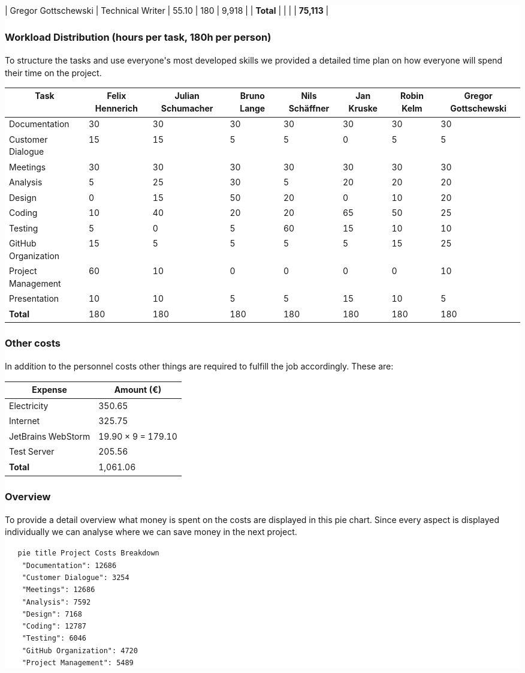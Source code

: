 | Gregor Gottschewski      | Technical Writer    | 55.10          | 180   | 9,918     |
| **Total**                |                     |                |       | **75,113** |




### Workload Distribution (hours per task, 180h per person)

To structure the tasks and use everyone's most developed skills we provided a detailed time plan on how everyone will spend their time on the project.

| Task                 | Felix Hennerich | Julian Schumacher | Bruno Lange | Nils Schäffner | Jan Kruske | Robin Kelm | Gregor Gottschewski |
|----------------------|----------------|-----------------|------------|----------------|-----------|------------|-------------------|
| Documentation        | 30             | 30              | 30         | 30             | 30        | 30         | 30                |
| Customer Dialogue    | 15              | 15               | 5          | 5              | 0        | 5          | 5                 |
| Meetings             | 30             | 30              | 30         | 30             | 30        | 30         | 30                |
| Analysis             | 5             | 25              | 30         | 5             | 20        | 20         | 20                |
| Design               | 0              | 15              | 50         | 20             | 0         | 10          | 20                 |
| Coding               | 10             | 40              | 20         | 20             | 65        | 50          | 25                 |
| Testing              | 5             | 0               | 5         | 60              | 15        | 10          | 10                 |
| GitHub Organization  | 15              | 5               | 5          | 5             | 5         | 15         | 25                 |
| Project Management   | 60              | 10               | 0          | 0              | 0         | 0          | 10                |
| Presentation         | 10             | 10              | 5         | 5             | 15        | 10         | 5                |
| **Total**            | 180            | 180             | 180        | 180            | 180       | 180        | 180               |

### Other costs

In addition to the personnel costs other things are required to fulfill the job accordingly.
These are:

| Expense                 | Amount (€)      |
|-------------------------|----------------|
| Electricity             | 350.65         |
| Internet                | 325.75         |
| JetBrains WebStorm  | 19.90 × 9 = 179.10 |
| Test Server             | 205.56         |
| **Total**               | 1,061.06       |

### Overview

To provide a detail overview what money is spent on the costs are displayed in this pie chart.
Since every aspect is displayed individually we can analyse where we can save money in the next project.
```mermaid
   pie title Project Costs Breakdown
    "Documentation": 12686
    "Customer Dialogue": 3254
    "Meetings": 12686
    "Analysis": 7592
    "Design": 7168
    "Coding": 12787
    "Testing": 6046
    "GitHub Organization": 4720
    "Project Management": 5489
```